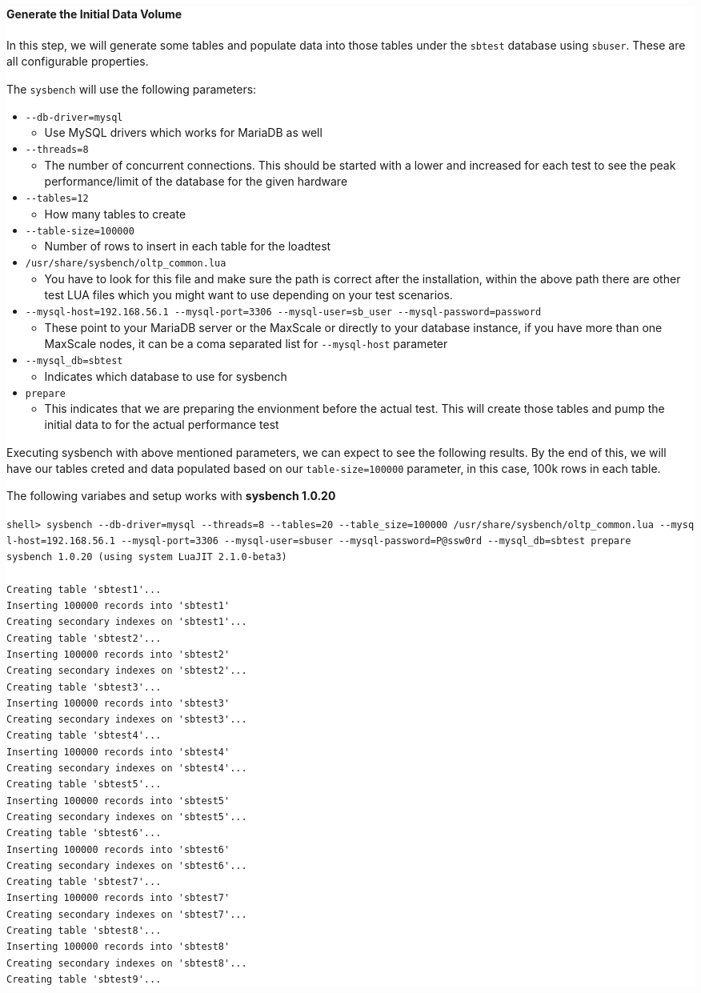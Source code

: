 #### Generate the Initial Data Volume

In this step, we will generate some tables and populate data into those tables under the `sbtest` database using `sbuser`. These are all configurable properties. 

The `sysbench` will use the following parameters:

- `--db-driver=mysql`
  - Use MySQL drivers which works for MariaDB as well
- `--threads=8`
  - The number of concurrent connections. This should be started with a lower and increased for each test to see the peak performance/limit of the database for the given hardware
- `--tables=12`
  - How many tables to create
- `--table-size=100000`
  - Number of rows to insert in each table for the loadtest
- `/usr/share/sysbench/oltp_common.lua`
  - You have to look for this file and make sure the path is correct after the installation, within the above path there are other test LUA files which you might want to use depending on your test scenarios.
- `--mysql-host=192.168.56.1 --mysql-port=3306 --mysql-user=sb_user --mysql-password=password`
  - These point to your MariaDB server or the MaxScale or directly to your database instance, if you have more than one MaxScale nodes, it can be a coma separated list for `--mysql-host` parameter
- `--mysql_db=sbtest`
  - Indicates which database to use for sysbench
- `prepare`
  - This indicates that we are preparing the envionment before the actual test. This will create those tables and pump the initial data to for the actual performance test

Executing sysbench with above mentioned parameters, we can expect to see the following results. By the end of this, we will have our tables creted and data populated based on our `table-size=100000` parameter, in this case, 100k rows in each table.

The following variabes and setup works with **sysbench 1.0.20**

```txt
shell> sysbench --db-driver=mysql --threads=8 --tables=20 --table_size=100000 /usr/share/sysbench/oltp_common.lua --mysql-host=192.168.56.1 --mysql-port=3306 --mysql-user=sbuser --mysql-password=P@ssw0rd --mysql_db=sbtest prepare
sysbench 1.0.20 (using system LuaJIT 2.1.0-beta3)

Creating table 'sbtest1'...
Inserting 100000 records into 'sbtest1'
Creating secondary indexes on 'sbtest1'...
Creating table 'sbtest2'...
Inserting 100000 records into 'sbtest2'
Creating secondary indexes on 'sbtest2'...
Creating table 'sbtest3'...
Inserting 100000 records into 'sbtest3'
Creating secondary indexes on 'sbtest3'...
Creating table 'sbtest4'...
Inserting 100000 records into 'sbtest4'
Creating secondary indexes on 'sbtest4'...
Creating table 'sbtest5'...
Inserting 100000 records into 'sbtest5'
Creating secondary indexes on 'sbtest5'...
Creating table 'sbtest6'...
Inserting 100000 records into 'sbtest6'
Creating secondary indexes on 'sbtest6'...
Creating table 'sbtest7'...
Inserting 100000 records into 'sbtest7'
Creating secondary indexes on 'sbtest7'...
Creating table 'sbtest8'...
Inserting 100000 records into 'sbtest8'
Creating secondary indexes on 'sbtest8'...
Creating table 'sbtest9'...
```